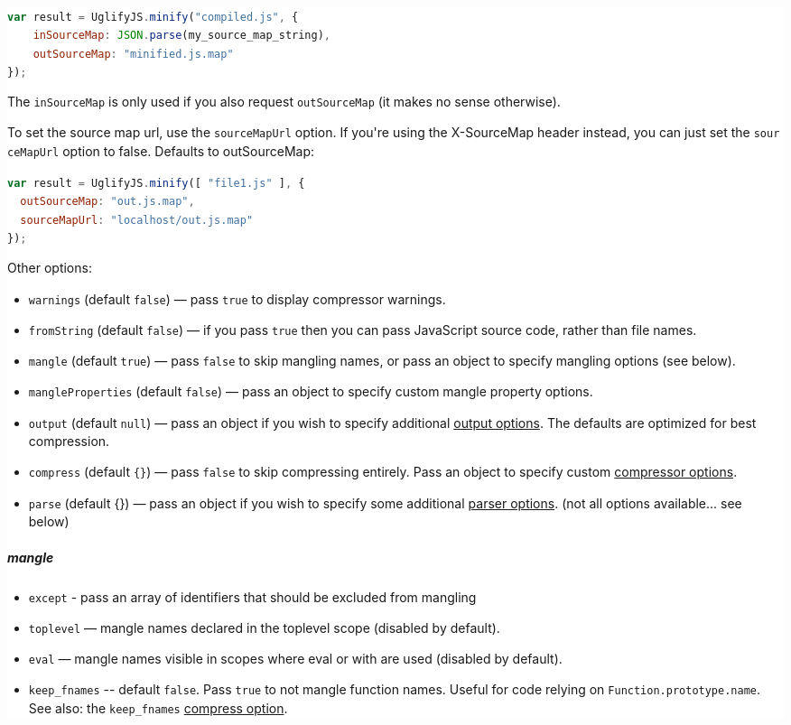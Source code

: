 ```javascript
var result = UglifyJS.minify("compiled.js", {
	inSourceMap: JSON.parse(my_source_map_string),
	outSourceMap: "minified.js.map"
});
```

The `inSourceMap` is only used if you also request `outSourceMap` (it makes
no sense otherwise).

To set the source map url, use the `sourceMapUrl` option.
If you're using the X-SourceMap header instead, you can just set the `sourceMapUrl` option to false.
Defaults to outSourceMap:

```javascript
var result = UglifyJS.minify([ "file1.js" ], {
  outSourceMap: "out.js.map",
  sourceMapUrl: "localhost/out.js.map"
});
```

Other options:

- `warnings` (default `false`) — pass `true` to display compressor warnings.

- `fromString` (default `false`) — if you pass `true` then you can pass
  JavaScript source code, rather than file names.

- `mangle` (default `true`) — pass `false` to skip mangling names, or pass
  an object to specify mangling options (see below).

- `mangleProperties` (default `false`) — pass an object to specify custom
  mangle property options.

- `output` (default `null`) — pass an object if you wish to specify
  additional [output options][codegen].  The defaults are optimized
  for best compression.

- `compress` (default `{}`) — pass `false` to skip compressing entirely.
  Pass an object to specify custom [compressor options][compressor].

- `parse` (default {}) — pass an object if you wish to specify some
  additional [parser options][parser]. (not all options available... see below)

##### mangle

 - `except` - pass an array of identifiers that should be excluded from mangling

 - `toplevel` — mangle names declared in the toplevel scope (disabled by
  default).

 - `eval` — mangle names visible in scopes where eval or with are used
  (disabled by default).

 - `keep_fnames` -- default `false`.  Pass `true` to not mangle
  function names.  Useful for code relying on `Function.prototype.name`.
  See also: the `keep_fnames` [compress option](#compressor-options).


  [acorn]: https://github.com/ternjs/acorn
  [source-map]: https://github.com/mozilla/source-map
  [sm-spec]: https://docs.google.com/document/d/1U1RGAehQwRypUTovF1KRlpiOFze0b-_2gc6fAH0KY0k/edit
  [codegen]: http://lisperator.net/uglifyjs/codegen
  [compressor]: http://lisperator.net/uglifyjs/compress
  [parser]: http://lisperator.net/uglifyjs/parser